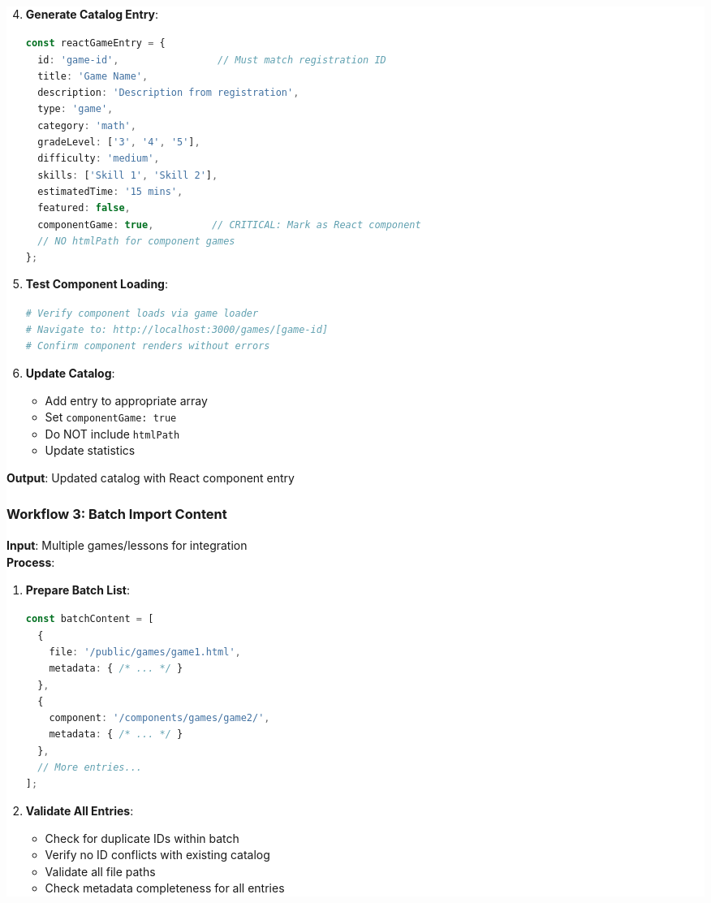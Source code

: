4. **Generate Catalog Entry**:
   ```typescript
   const reactGameEntry = {
     id: 'game-id',                 // Must match registration ID
     title: 'Game Name',
     description: 'Description from registration',
     type: 'game',
     category: 'math',
     gradeLevel: ['3', '4', '5'],
     difficulty: 'medium',
     skills: ['Skill 1', 'Skill 2'],
     estimatedTime: '15 mins',
     featured: false,
     componentGame: true,          // CRITICAL: Mark as React component
     // NO htmlPath for component games
   };
   ```

5. **Test Component Loading**:
   ```bash
   # Verify component loads via game loader
   # Navigate to: http://localhost:3000/games/[game-id]
   # Confirm component renders without errors
   ```

6. **Update Catalog**:
   - Add entry to appropriate array
   - Set `componentGame: true`
   - Do NOT include `htmlPath`
   - Update statistics

**Output**: Updated catalog with React component entry

### Workflow 3: Batch Import Content

**Input**: Multiple games/lessons for integration  
**Process**:

1. **Prepare Batch List**:
   ```typescript
   const batchContent = [
     {
       file: '/public/games/game1.html',
       metadata: { /* ... */ }
     },
     {
       component: '/components/games/game2/',
       metadata: { /* ... */ }
     },
     // More entries...
   ];
   ```

2. **Validate All Entries**:
   - Check for duplicate IDs within batch
   - Verify no ID conflicts with existing catalog
   - Validate all file paths
   - Check metadata completeness for all entries
